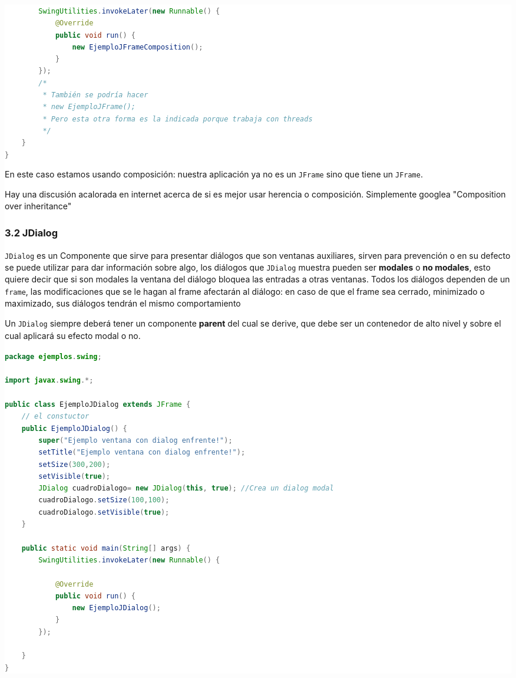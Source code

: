 ```java
		SwingUtilities.invokeLater(new Runnable() {
			@Override
			public void run() {
				new EjemploJFrameComposition();
			}
		});
		/*
		 * También se podría hacer
		 * new EjemploJFrame();
		 * Pero esta otra forma es la indicada porque trabaja con threads
		 */
	}
}

```

En este caso estamos usando composición: nuestra aplicación ya no es un `JFrame` sino que tiene un `JFrame`.

Hay una discusión acalorada en internet acerca de si es mejor usar herencia o composición. Simplemente googlea "Composition over inheritance"

### 3.2 JDialog

`JDialog` es un Componente que sirve para presentar diálogos que son ventanas auxiliares, sirven para prevención o en su defecto se puede utilizar para dar información sobre algo, los diálogos que `JDialog` muestra pueden ser **modales** o **no modales**, esto quiere decir que si son modales la ventana del diálogo bloquea las entradas a otras ventanas.
Todos los diálogos dependen de un `frame`, las modificaciones que se le hagan al frame afectarán al diálogo: en caso de que el frame sea cerrado, minimizado o maximizado, sus diálogos tendrán el mismo comportamiento

Un `JDialog` siempre deberá tener un componente **parent** del cual se derive, que debe ser un contenedor de alto nivel y sobre el cual aplicará su efecto modal o no.

```java
package ejemplos.swing;

import javax.swing.*;

public class EjemploJDialog extends JFrame {
	// el constuctor
	public EjemploJDialog() {
		super("Ejemplo ventana con dialog enfrente!");
		setTitle("Ejemplo ventana con dialog enfrente!");
		setSize(300,200);
		setVisible(true);
		JDialog cuadroDialogo= new JDialog(this, true); //Crea un dialog modal
		cuadroDialogo.setSize(100,100);
		cuadroDialogo.setVisible(true);
	}

	public static void main(String[] args) {
		SwingUtilities.invokeLater(new Runnable() {

			@Override
			public void run() {
				new EjemploJDialog();
			}
		});
		
	}
}

```
